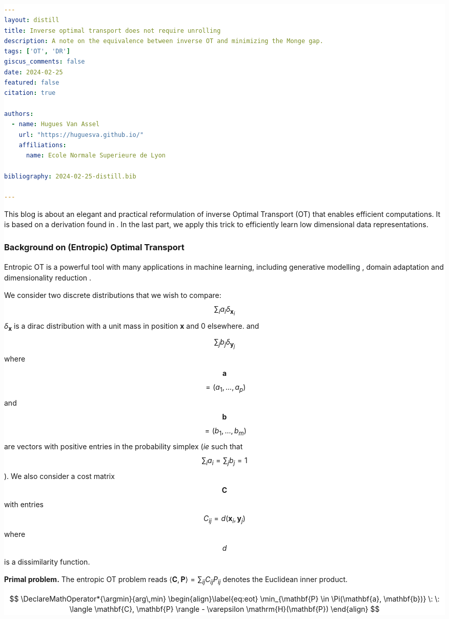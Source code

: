 ```yaml
---
layout: distill
title: Inverse optimal transport does not require unrolling
description: A note on the equivalence between inverse OT and minimizing the Monge gap.
tags: ['OT', 'DR']
giscus_comments: false
date: 2024-02-25
featured: false
citation: true

authors:
  - name: Hugues Van Assel
    url: "https://huguesva.github.io/"
    affiliations:
      name: Ecole Normale Superieure de Lyon

bibliography: 2024-02-25-distill.bib

---
```


<script type="text/javascript" async
  src="https://cdn.jsdelivr.net/npm/mathjax@3/es5/tex-mml-chtml.js">
</script>

This blog is about an elegant and practical reformulation of inverse Optimal Transport (OT) that enables efficient computations. It is based on a derivation found in <d-cite key="ma2020learning"></d-cite>. In the last part, we apply this trick to efficiently learn low dimensional data representations.

### Background on (Entropic) Optimal Transport

Entropic OT <d-cite key="peyre2019computational"></d-cite> is a powerful tool with many applications in machine learning, including generative modelling <d-cite key="genevay2018learning"></d-cite>, domain adaptation <d-cite key="courty2017joint"></d-cite> and dimensionality reduction <d-cite key="van2024snekhorn"></d-cite>.

We consider two discrete distributions that we wish to compare: $$\sum_i a_i \delta_{\mathbf{x}_i}$$ <d-footnote> $\delta_{\mathbf{x}}$ is a dirac distribution with a unit mass in position $\mathbf{x}$ and $0$ elsewhere. </d-footnote> and $$\sum_j b_j \delta_{\mathbf{y}_j}$$ where $$\mathbf{a}$$ $$= (a_1,...,a_p)$$ and $$\mathbf{b}$$ $$= (b_1,...,b_m)$$ are vectors with positive entries  in the probability simplex (*ie*  such that $$\sum_i a_i = \sum_j b_j =1$$).
We also consider a cost matrix $$\mathbf{C}$$ with entries $$C_{ij} = d(\mathbf{x}_i, \mathbf{y}_j)$$ where $$d$$ is a dissimilarity function.

**Primal problem.** The entropic OT problem reads <d-footnote> $\langle \mathbf{C}, \mathbf{P} \rangle = \sum_{ij} C_{ij} P_{ij}$ denotes the Euclidean inner product. </d-footnote>

$$
\DeclareMathOperator*{\argmin}{arg\,min}
\begin{align}\label{eq:eot}
\min_{\mathbf{P} \in \Pi(\mathbf{a}, \mathbf{b})} \: \: \langle \mathbf{C}, \mathbf{P} \rangle - \varepsilon \mathrm{H}(\mathbf{P})
\end{align}
$$
